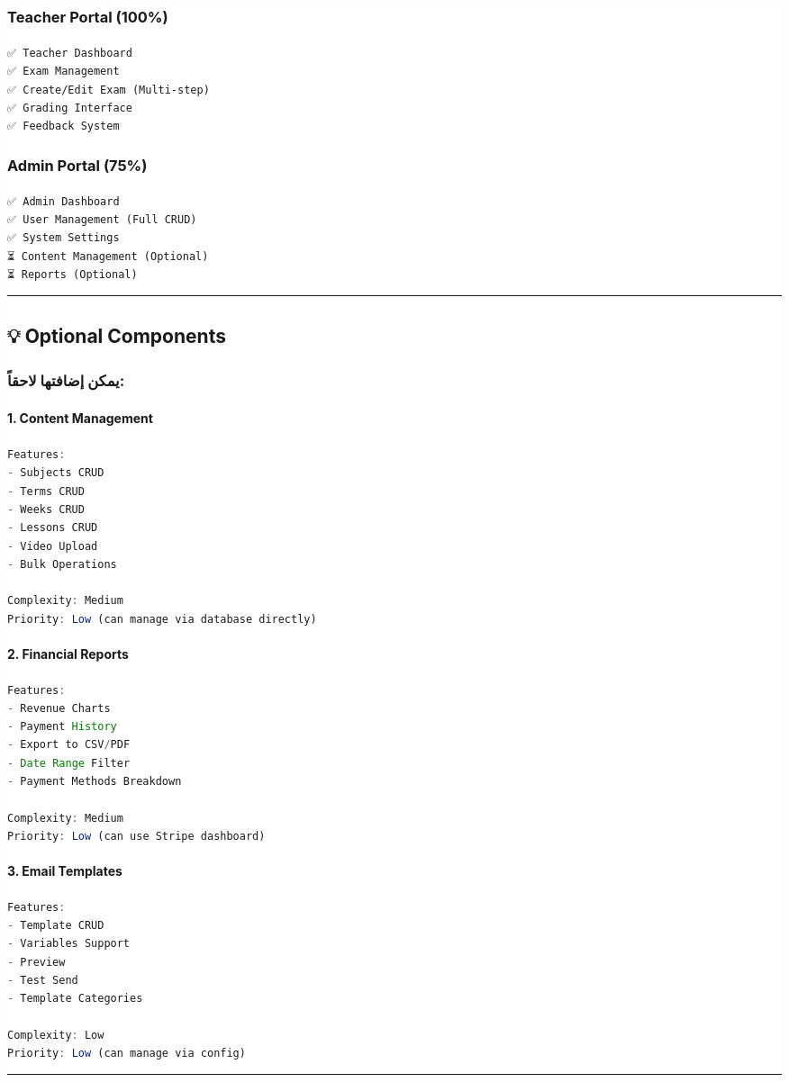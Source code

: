 ### **Teacher Portal (100%)**
```
✅ Teacher Dashboard
✅ Exam Management
✅ Create/Edit Exam (Multi-step)
✅ Grading Interface
✅ Feedback System
```

### **Admin Portal (75%)**
```
✅ Admin Dashboard
✅ User Management (Full CRUD)
✅ System Settings
⏳ Content Management (Optional)
⏳ Reports (Optional)
```

---

## 💡 Optional Components

### يمكن إضافتها لاحقاً:

#### 1. **Content Management**
```typescript
Features:
- Subjects CRUD
- Terms CRUD
- Weeks CRUD
- Lessons CRUD
- Video Upload
- Bulk Operations

Complexity: Medium
Priority: Low (can manage via database directly)
```

#### 2. **Financial Reports**
```typescript
Features:
- Revenue Charts
- Payment History
- Export to CSV/PDF
- Date Range Filter
- Payment Methods Breakdown

Complexity: Medium
Priority: Low (can use Stripe dashboard)
```

#### 3. **Email Templates**
```typescript
Features:
- Template CRUD
- Variables Support
- Preview
- Test Send
- Template Categories

Complexity: Low
Priority: Low (can manage via config)
```

---